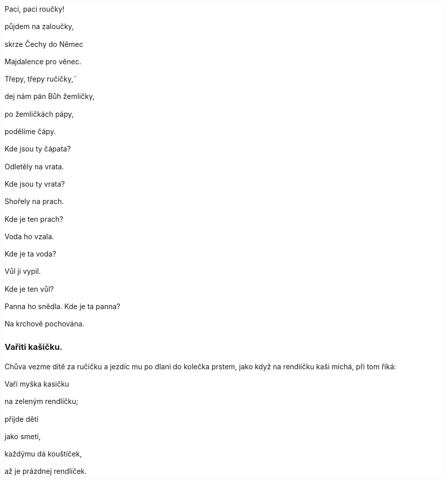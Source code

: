 <section>

Paci, paci roučky!

půjdem na zaloučky,

skrze Čechy do Němec

Majdalence pro věnec.

</section>

<section>

Třepy, třepy ručičky,¨

dej nám pán Bůh žemličky,

po žemličkách pápy,

podělíme čápy.

Kde jsou ty čápata?

Odletěly na vrata.

Kde jsou ty vrata?

Shořely na prach.

Kde je ten prach?

Voda ho vzala.

Kde je ta voda?

Vůl ji vypil.

Kde je ten vůl?

Panna ho snědla. Kde je ta panna?

Na krchově pochována.

### Vařiti kašičku.

Chůva vezme dítě za ručičku a jezdíc mu po dlani do kolečka prstem, jako když na rendiíčku kaši míchá, při tom říká:

</section>

<section>

Vaří myška kasičku

na zeleným rendlíčku;

přijde dětí

jako smetí,

každýmu dá kouštíček,

až je prázdnej rendlíček.
